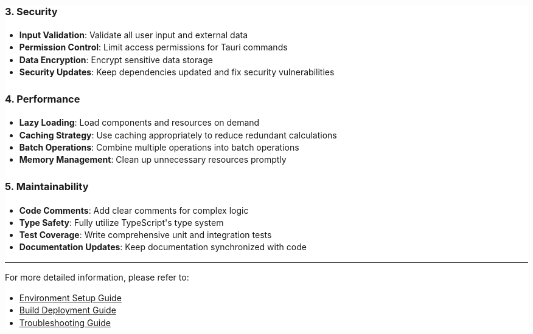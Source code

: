 ### 3. Security

- **Input Validation**: Validate all user input and external data
- **Permission Control**: Limit access permissions for Tauri commands
- **Data Encryption**: Encrypt sensitive data storage
- **Security Updates**: Keep dependencies updated and fix security
  vulnerabilities

### 4. Performance

- **Lazy Loading**: Load components and resources on demand
- **Caching Strategy**: Use caching appropriately to reduce redundant
  calculations
- **Batch Operations**: Combine multiple operations into batch operations
- **Memory Management**: Clean up unnecessary resources promptly

### 5. Maintainability

- **Code Comments**: Add clear comments for complex logic
- **Type Safety**: Fully utilize TypeScript's type system
- **Test Coverage**: Write comprehensive unit and integration tests
- **Documentation Updates**: Keep documentation synchronized with code

---

For more detailed information, please refer to:

- [Environment Setup Guide](ENVIRONMENT_SETUP.en.md)
- [Build Deployment Guide](BUILD_DEPLOYMENT.en.md)
- [Troubleshooting Guide](TROUBLESHOOTING.en.md)
